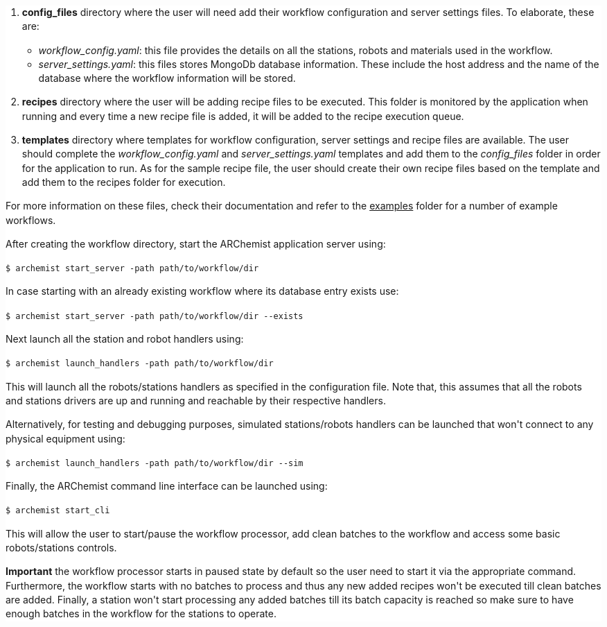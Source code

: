1. **config_files** directory where the user will need add their workflow configuration and server settings files. To elaborate, these are:

   - _workflow_config.yaml_: this file provides the details on all the stations, robots and materials used in the workflow.
   - _server_settings.yaml_: this files stores MongoDb database information. These include the host address and the name of the database where the workflow information will be stored.

2. **recipes** directory where the user will be adding recipe files to be executed. This folder is monitored by the application when running and every time a new recipe file is added, it will be added to the recipe execution queue.
3. **templates** directory where templates for workflow configuration, server settings and recipe files are available. The user should complete the _workflow_config.yaml_ and _server_settings.yaml_ templates and add them to the _config_files_ folder in order for the application to run. As for the sample recipe file, the user should create their own recipe files based on the template and add them to the recipes folder for execution.

For more information on these files, check their documentation and refer to the [examples](./examples/) folder for a number of example workflows.

After creating the workflow directory, start the ARChemist application server using:

```
$ archemist start_server -path path/to/workflow/dir
```

In case starting with an already existing workflow where its database entry exists use:

```
$ archemist start_server -path path/to/workflow/dir --exists
```

Next launch all the station and robot handlers using:

```
$ archemist launch_handlers -path path/to/workflow/dir
```

This will launch all the robots/stations handlers as specified in the configuration file. Note that, this assumes that all the robots and stations drivers are up and running and reachable by their respective handlers.

Alternatively, for testing and debugging purposes, simulated stations/robots handlers can be launched that won't connect to any physical equipment using:

```
$ archemist launch_handlers -path path/to/workflow/dir --sim
```

Finally, the ARChemist command line interface can be launched using:

```
$ archemist start_cli
```

This will allow the user to start/pause the workflow processor, add clean batches to the workflow and access some basic robots/stations controls.

**Important** the workflow processor starts in paused state by default so the user need to start it via the appropriate command. Furthermore, the workflow starts with no batches to process and thus any new added recipes won't be executed till clean batches are added. Finally, a station won't start processing any added batches till its batch capacity is reached so make sure to have enough batches in the workflow for the stations to operate.
